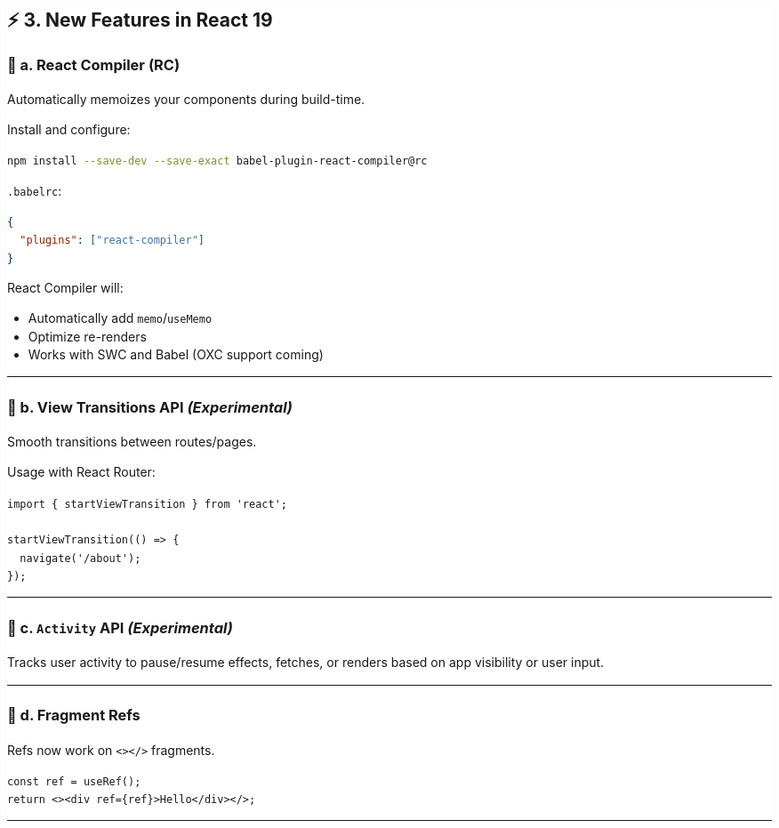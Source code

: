 ## ⚡ 3. New Features in React 19

### 🔹 a. React Compiler (RC)

Automatically memoizes your components during build-time.

Install and configure:

```bash
npm install --save-dev --save-exact babel-plugin-react-compiler@rc
```

`.babelrc`:

```json
{
  "plugins": ["react-compiler"]
}
```

React Compiler will:

* Automatically add `memo`/`useMemo`
* Optimize re-renders
* Works with SWC and Babel (OXC support coming)

---

### 🔹 b. View Transitions API *(Experimental)*

Smooth transitions between routes/pages.

Usage with React Router:

```tsx
import { startViewTransition } from 'react';

startViewTransition(() => {
  navigate('/about');
});
```

---

### 🔹 c. `Activity` API *(Experimental)*

Tracks user activity to pause/resume effects, fetches, or renders based on app visibility or user input.

---

### 🔹 d. Fragment Refs

Refs now work on `<></>` fragments.

```tsx
const ref = useRef();
return <><div ref={ref}>Hello</div></>;
```

---